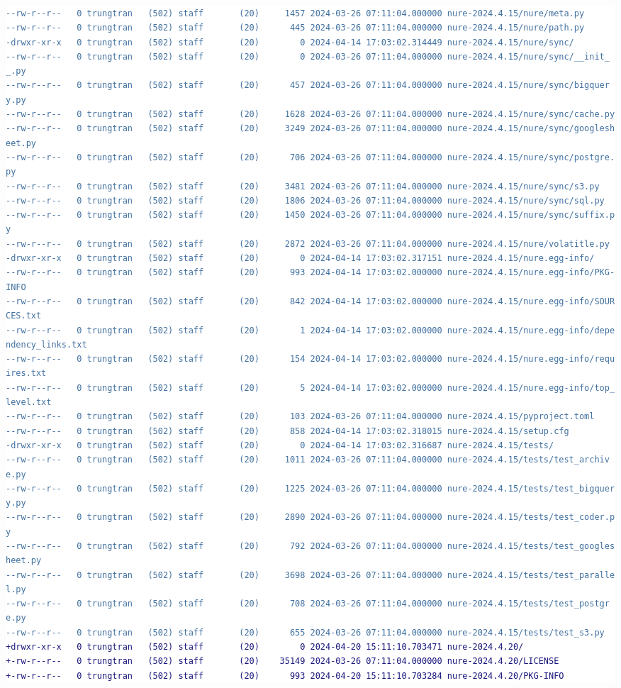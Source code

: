 ```diff
--rw-r--r--   0 trungtran   (502) staff       (20)     1457 2024-03-26 07:11:04.000000 nure-2024.4.15/nure/meta.py
--rw-r--r--   0 trungtran   (502) staff       (20)      445 2024-03-26 07:11:04.000000 nure-2024.4.15/nure/path.py
-drwxr-xr-x   0 trungtran   (502) staff       (20)        0 2024-04-14 17:03:02.314449 nure-2024.4.15/nure/sync/
--rw-r--r--   0 trungtran   (502) staff       (20)        0 2024-03-26 07:11:04.000000 nure-2024.4.15/nure/sync/__init__.py
--rw-r--r--   0 trungtran   (502) staff       (20)      457 2024-03-26 07:11:04.000000 nure-2024.4.15/nure/sync/bigquery.py
--rw-r--r--   0 trungtran   (502) staff       (20)     1628 2024-03-26 07:11:04.000000 nure-2024.4.15/nure/sync/cache.py
--rw-r--r--   0 trungtran   (502) staff       (20)     3249 2024-03-26 07:11:04.000000 nure-2024.4.15/nure/sync/googlesheet.py
--rw-r--r--   0 trungtran   (502) staff       (20)      706 2024-03-26 07:11:04.000000 nure-2024.4.15/nure/sync/postgre.py
--rw-r--r--   0 trungtran   (502) staff       (20)     3481 2024-03-26 07:11:04.000000 nure-2024.4.15/nure/sync/s3.py
--rw-r--r--   0 trungtran   (502) staff       (20)     1806 2024-03-26 07:11:04.000000 nure-2024.4.15/nure/sync/sql.py
--rw-r--r--   0 trungtran   (502) staff       (20)     1450 2024-03-26 07:11:04.000000 nure-2024.4.15/nure/sync/suffix.py
--rw-r--r--   0 trungtran   (502) staff       (20)     2872 2024-03-26 07:11:04.000000 nure-2024.4.15/nure/volatitle.py
-drwxr-xr-x   0 trungtran   (502) staff       (20)        0 2024-04-14 17:03:02.317151 nure-2024.4.15/nure.egg-info/
--rw-r--r--   0 trungtran   (502) staff       (20)      993 2024-04-14 17:03:02.000000 nure-2024.4.15/nure.egg-info/PKG-INFO
--rw-r--r--   0 trungtran   (502) staff       (20)      842 2024-04-14 17:03:02.000000 nure-2024.4.15/nure.egg-info/SOURCES.txt
--rw-r--r--   0 trungtran   (502) staff       (20)        1 2024-04-14 17:03:02.000000 nure-2024.4.15/nure.egg-info/dependency_links.txt
--rw-r--r--   0 trungtran   (502) staff       (20)      154 2024-04-14 17:03:02.000000 nure-2024.4.15/nure.egg-info/requires.txt
--rw-r--r--   0 trungtran   (502) staff       (20)        5 2024-04-14 17:03:02.000000 nure-2024.4.15/nure.egg-info/top_level.txt
--rw-r--r--   0 trungtran   (502) staff       (20)      103 2024-03-26 07:11:04.000000 nure-2024.4.15/pyproject.toml
--rw-r--r--   0 trungtran   (502) staff       (20)      858 2024-04-14 17:03:02.318015 nure-2024.4.15/setup.cfg
-drwxr-xr-x   0 trungtran   (502) staff       (20)        0 2024-04-14 17:03:02.316687 nure-2024.4.15/tests/
--rw-r--r--   0 trungtran   (502) staff       (20)     1011 2024-03-26 07:11:04.000000 nure-2024.4.15/tests/test_archive.py
--rw-r--r--   0 trungtran   (502) staff       (20)     1225 2024-03-26 07:11:04.000000 nure-2024.4.15/tests/test_bigquery.py
--rw-r--r--   0 trungtran   (502) staff       (20)     2890 2024-03-26 07:11:04.000000 nure-2024.4.15/tests/test_coder.py
--rw-r--r--   0 trungtran   (502) staff       (20)      792 2024-03-26 07:11:04.000000 nure-2024.4.15/tests/test_googlesheet.py
--rw-r--r--   0 trungtran   (502) staff       (20)     3698 2024-03-26 07:11:04.000000 nure-2024.4.15/tests/test_parallel.py
--rw-r--r--   0 trungtran   (502) staff       (20)      708 2024-03-26 07:11:04.000000 nure-2024.4.15/tests/test_postgre.py
--rw-r--r--   0 trungtran   (502) staff       (20)      655 2024-03-26 07:11:04.000000 nure-2024.4.15/tests/test_s3.py
+drwxr-xr-x   0 trungtran   (502) staff       (20)        0 2024-04-20 15:11:10.703471 nure-2024.4.20/
+-rw-r--r--   0 trungtran   (502) staff       (20)    35149 2024-03-26 07:11:04.000000 nure-2024.4.20/LICENSE
+-rw-r--r--   0 trungtran   (502) staff       (20)      993 2024-04-20 15:11:10.703284 nure-2024.4.20/PKG-INFO
```